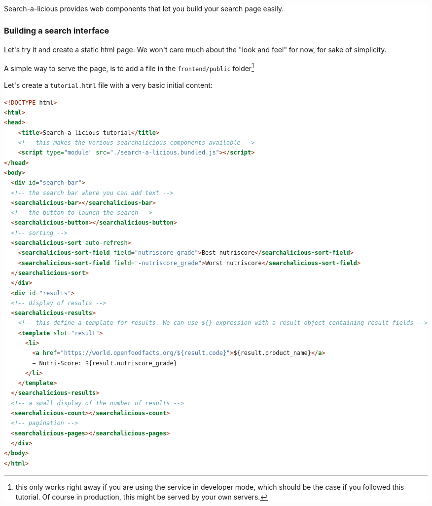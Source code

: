 Search-a-licious provides web components that let you build your search page easily.

### Building a search interface

Let's try it and create a static html page.
We won't care much about the "look and feel" for now, for sake of simplicity.

A simple way to serve the page, is to add a file in the `frontend/public` folder[^devmode]

Let's create a `tutorial.html` file with a very basic initial content:

```html
<!DOCTYPE html>
<html>
<head>
    <title>Search-a-licious tutorial</title>
    <!-- this makes the various searchalicious components available -->
    <script type="module" src="./search-a-licious.bundled.js"></script>
</head>
<body>
  <div id="search-bar">
  <!-- the search bar where you can add text -->
  <searchalicious-bar></searchalicious-bar>
  <!-- the button to launch the search -->
  <searchalicious-button></searchalicious-button>
  <!-- sorting -->
  <searchalicious-sort auto-refresh>
    <searchalicious-sort-field field="nutriscore_grade">Best nutriscore</searchalicious-sort-field>
    <searchalicious-sort-field field="-nutriscore_grade">Worst nutriscore</searchalicious-sort-field>
  </searchalicious-sort>
  </div>
  <div id="results">
  <!-- display of results -->
  <searchalicious-results>
    <!-- this define a template for results. We can use ${} expression with a result object containing result fields -->
    <template slot="result">
      <li>
        <a href="https://world.openfoodfacts.org/${result.code}">${result.product_name}</a>
        − Nutri-Score: ${result.nutriscore_grade}
      </li>
    </template>
  </searchalicious-results>
  <!-- a small display of the number of results -->
  <searchalicious-count></searchalicious-count>
  <!-- pagination -->
  <searchalicious-pages></searchalicious-pages>
  </div>
</body>
</html>
```


[^using-quotes]: Note that we have to use "" around value here, because the value contains a ":" inside.`labels_tags:en:fair-trade`  would be interpreted as asking for a field named labels_tags.en 
[^devmode]: this only works right away if you are using the service in developer mode, which should be the case if you followed this tutorial. Of course in production, this might be served by your own servers.